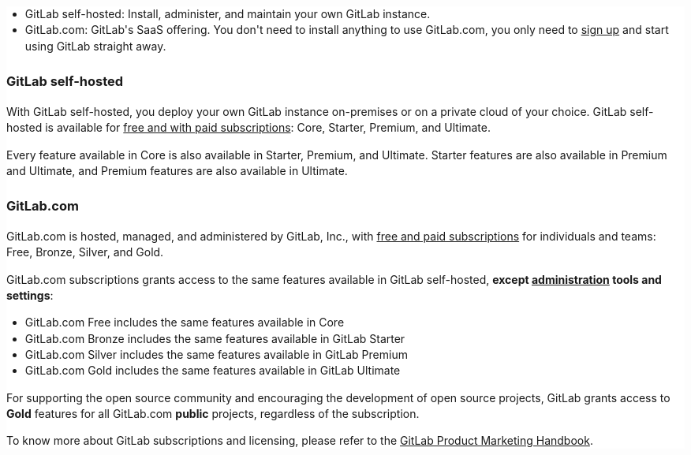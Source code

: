 - GitLab self-hosted: Install, administer, and maintain your own GitLab instance.
- GitLab.com: GitLab's SaaS offering. You don't need to install anything to use GitLab.com,
you only need to [sign up](https://gitlab.com/users/sign_in) and start using GitLab
straight away.

### GitLab self-hosted

With GitLab self-hosted, you deploy your own GitLab instance on-premises or on a private cloud of your choice. GitLab self-hosted is available for [free and with paid subscriptions](https://about.gitlab.com/pricing/): Core, Starter, Premium, and Ultimate.

Every feature available in Core is also available in Starter, Premium, and Ultimate.
Starter features are also available in Premium and Ultimate, and Premium features are also
available in Ultimate.

### GitLab.com

GitLab.com is hosted, managed, and administered by GitLab, Inc., with
[free and paid subscriptions](https://about.gitlab.com/gitlab-com/) for individuals
and teams: Free, Bronze, Silver, and Gold.

GitLab.com subscriptions grants access
to the same features available in GitLab self-hosted, **except
[administration](administration/index.md) tools and settings**:

- GitLab.com Free includes the same features available in Core
- GitLab.com Bronze includes the same features available in GitLab Starter
- GitLab.com Silver includes the same features available in GitLab Premium
- GitLab.com Gold includes the same features available in GitLab Ultimate

For supporting the open source community and encouraging the development of
open source projects, GitLab grants access to **Gold** features
for all GitLab.com **public** projects, regardless of the subscription.

To know more about GitLab subscriptions and licensing, please refer to the
[GitLab Product Marketing Handbook](https://about.gitlab.com/handbook/marketing/product-marketing/#tiers).
